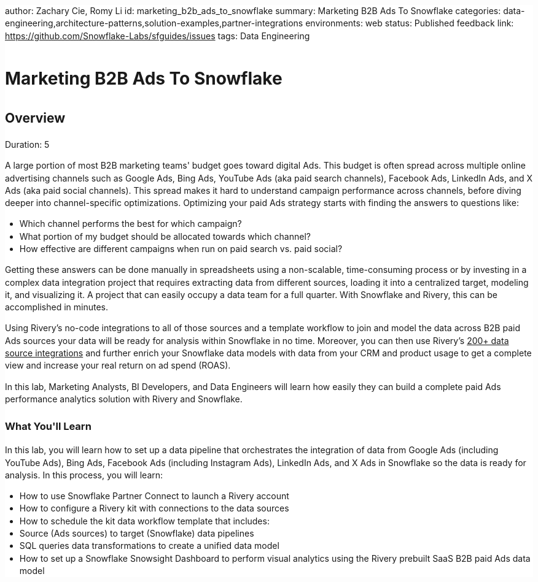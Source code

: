 author: Zachary Cie, Romy Li
id: marketing_b2b_ads_to_snowflake
summary: Marketing B2B Ads To Snowflake
categories: data-engineering,architecture-patterns,solution-examples,partner-integrations
environments: web
status: Published
feedback link: https://github.com/Snowflake-Labs/sfguides/issues
tags: Data Engineering

# Marketing B2B Ads To Snowflake


## Overview
Duration: 5


A large portion of most B2B marketing teams' budget goes toward digital Ads. This budget is often spread across multiple online advertising channels such as Google Ads, Bing Ads, YouTube Ads (aka paid search channels), Facebook Ads, LinkedIn Ads, and X Ads (aka paid social channels). This spread makes it hard to understand campaign performance across channels, before diving deeper into channel-specific optimizations. Optimizing your paid Ads strategy starts with finding the answers to questions like:
 
-   Which channel performs the best for which campaign?
-   What portion of my budget should be allocated towards which channel? 
-   How effective are different campaigns when run on paid search vs. paid social?

Getting these answers can be done manually in spreadsheets using a non-scalable, time-consuming process or by investing in a complex data integration project that requires extracting data from different sources, loading it into a centralized target, modeling it, and visualizing it. A project that can easily occupy a data team for a full quarter. With Snowflake and Rivery, this can be accomplished in minutes.

Using Rivery’s no-code integrations to all of those sources and a template workflow to join and model the data across B2B paid Ads sources your data will be ready for analysis within Snowflake in no time. Moreover, you can then use Rivery’s [200+ data source integrations](https://rivery.io/integration/) and further enrich your Snowflake data models with data from your CRM and product usage to get a complete view and increase your real return on ad spend (ROAS).

In this lab, Marketing Analysts, BI Developers, and Data Engineers will learn how easily they can build a complete paid Ads performance analytics solution with Rivery and Snowflake.

### What You'll Learn

In this lab, you will learn how to set up a data pipeline that orchestrates the integration of data from Google Ads (including YouTube Ads), Bing Ads, Facebook Ads (including Instagram Ads), LinkedIn Ads, and X Ads in Snowflake so the data is ready for analysis. In this process, you will learn:

-   How to use Snowflake Partner Connect to launch a Rivery account
-   How to configure a Rivery kit with connections to the data sources
-   How to schedule the kit data workflow template that includes:
-   Source (Ads sources) to target (Snowflake) data pipelines
-   SQL queries data transformations to create a unified data model
-   How to set up a Snowflake Snowsight Dashboard to perform visual analytics using the Rivery prebuilt SaaS B2B paid Ads data model  
      